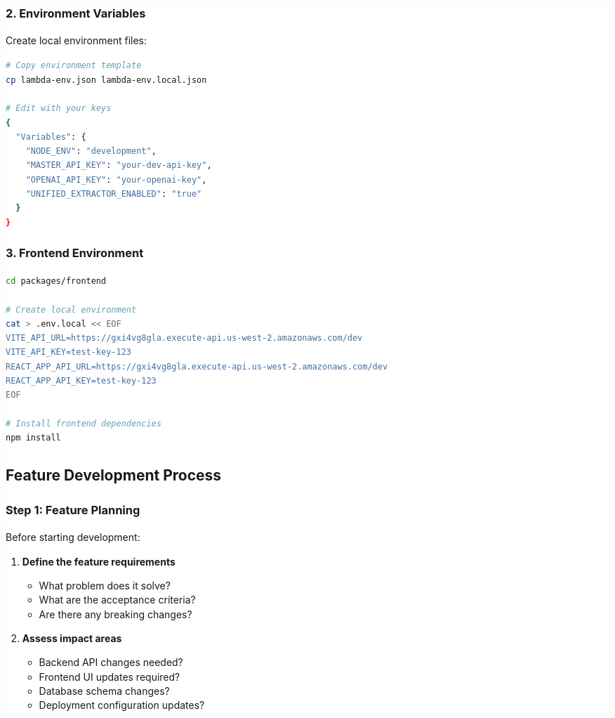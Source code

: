 ### 2. Environment Variables

Create local environment files:

```bash
# Copy environment template
cp lambda-env.json lambda-env.local.json

# Edit with your keys
{
  "Variables": {
    "NODE_ENV": "development",
    "MASTER_API_KEY": "your-dev-api-key",
    "OPENAI_API_KEY": "your-openai-key",
    "UNIFIED_EXTRACTOR_ENABLED": "true"
  }
}
```

### 3. Frontend Environment

```bash
cd packages/frontend

# Create local environment
cat > .env.local << EOF
VITE_API_URL=https://gxi4vg8gla.execute-api.us-west-2.amazonaws.com/dev
VITE_API_KEY=test-key-123
REACT_APP_API_URL=https://gxi4vg8gla.execute-api.us-west-2.amazonaws.com/dev
REACT_APP_API_KEY=test-key-123
EOF

# Install frontend dependencies
npm install
```

## Feature Development Process

### Step 1: Feature Planning

Before starting development:

1. **Define the feature requirements**
   - What problem does it solve?
   - What are the acceptance criteria?
   - Are there any breaking changes?

2. **Assess impact areas**
   - Backend API changes needed?
   - Frontend UI updates required?
   - Database schema changes?
   - Deployment configuration updates?

